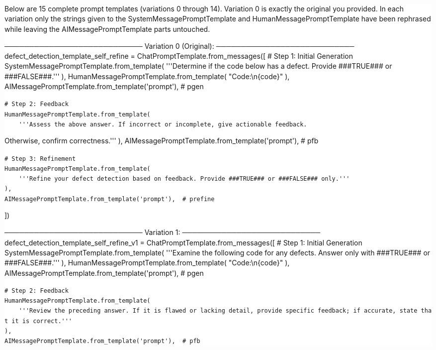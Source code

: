 Below are 15 complete prompt templates (variations 0 through 14). Variation 0 is exactly the original you provided. In each variation only the strings given to the SystemMessagePromptTemplate and HumanMessagePromptTemplate have been rephrased while leaving the AIMessagePromptTemplate parts untouched.

────────────────────────────
Variation 0 (Original):
────────────────────────────
defect_detection_template_self_refine = ChatPromptTemplate.from_messages([
    # Step 1: Initial Generation
    SystemMessagePromptTemplate.from_template(
        '''Determine if the code below has a defect. Provide ###TRUE### or ###FALSE###.'''
    ),
    HumanMessagePromptTemplate.from_template(
        "Code:\n{code}"
    ),
    AIMessagePromptTemplate.from_template('prompt'),  # pgen

    # Step 2: Feedback
    HumanMessagePromptTemplate.from_template(
        '''Assess the above answer. If incorrect or incomplete, give actionable feedback.
Otherwise, confirm correctness.'''
    ),
    AIMessagePromptTemplate.from_template('prompt'),  # pfb

    # Step 3: Refinement
    HumanMessagePromptTemplate.from_template(
        '''Refine your defect detection based on feedback. Provide ###TRUE### or ###FALSE### only.'''
    ),
    AIMessagePromptTemplate.from_template('prompt'),  # prefine
])

────────────────────────────
Variation 1:
────────────────────────────
defect_detection_template_self_refine_v1 = ChatPromptTemplate.from_messages([
    # Step 1: Initial Generation
    SystemMessagePromptTemplate.from_template(
        '''Examine the following code for any defects. Answer only with ###TRUE### or ###FALSE###.'''
    ),
    HumanMessagePromptTemplate.from_template(
        "Code:\n{code}"
    ),
    AIMessagePromptTemplate.from_template('prompt'),  # pgen

    # Step 2: Feedback
    HumanMessagePromptTemplate.from_template(
        '''Review the preceding answer. If it is flawed or lacking detail, provide specific feedback; if accurate, state that it is correct.'''
    ),
    AIMessagePromptTemplate.from_template('prompt'),  # pfb
